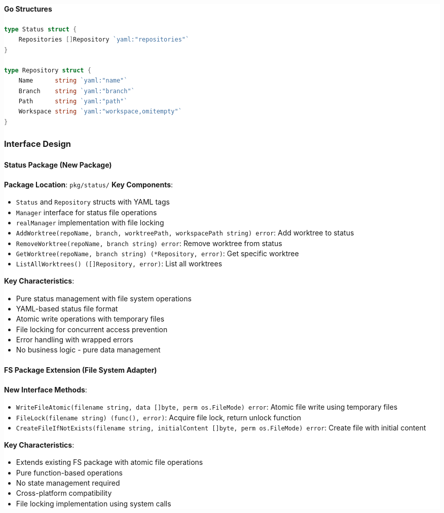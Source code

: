 ```yaml
```

#### Go Structures
```go
type Status struct {
    Repositories []Repository `yaml:"repositories"`
}

type Repository struct {
    Name      string `yaml:"name"`
    Branch    string `yaml:"branch"`
    Path      string `yaml:"path"`
    Workspace string `yaml:"workspace,omitempty"`
}
```

### Interface Design

#### Status Package (New Package)
**Package Location**: `pkg/status/`
**Key Components**:
- `Status` and `Repository` structs with YAML tags
- `Manager` interface for status file operations
- `realManager` implementation with file locking
- `AddWorktree(repoName, branch, worktreePath, workspacePath string) error`: Add worktree to status
- `RemoveWorktree(repoName, branch string) error`: Remove worktree from status
- `GetWorktree(repoName, branch string) (*Repository, error)`: Get specific worktree
- `ListAllWorktrees() ([]Repository, error)`: List all worktrees

**Key Characteristics**:
- Pure status management with file system operations
- YAML-based status file format
- Atomic write operations with temporary files
- File locking for concurrent access prevention
- Error handling with wrapped errors
- No business logic - pure data management

#### FS Package Extension (File System Adapter)
**New Interface Methods**:
- `WriteFileAtomic(filename string, data []byte, perm os.FileMode) error`: Atomic file write using temporary files
- `FileLock(filename string) (func(), error)`: Acquire file lock, return unlock function
- `CreateFileIfNotExists(filename string, initialContent []byte, perm os.FileMode) error`: Create file with initial content

**Key Characteristics**:
- Extends existing FS package with atomic file operations
- Pure function-based operations
- No state management required
- Cross-platform compatibility
- File locking implementation using system calls
